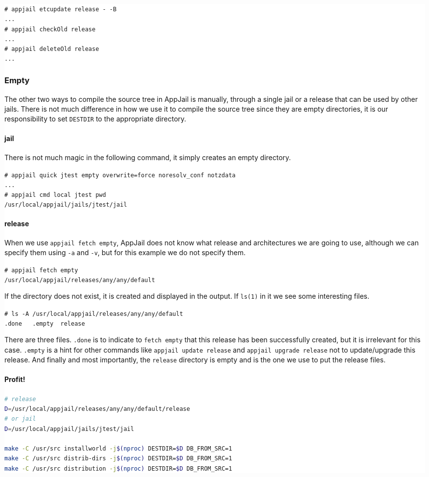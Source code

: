 ```console
# appjail etcupdate release - -B
...
# appjail checkOld release
...
# appjail deleteOld release
...
```

### Empty

The other two ways to compile the source tree in AppJail is manually, through a single jail or a release that can be used by other jails. There is not much difference in how we use it to compile the source tree since they are empty directories, it is our responsibility to set `DESTDIR` to the appropriate directory.

#### jail

There is not much magic in the following command, it simply creates an empty directory.

```console
# appjail quick jtest empty overwrite=force noresolv_conf notzdata
...
# appjail cmd local jtest pwd
/usr/local/appjail/jails/jtest/jail
```

#### release

When we use `appjail fetch empty`, AppJail does not know what release and architectures we are going to use, although we can specify them using `-a` and `-v`, but for this example we do not specify them.

```console
# appjail fetch empty
/usr/local/appjail/releases/any/any/default
```

If the directory does not exist, it is created and displayed in the output. If `ls(1)` in it we see some interesting files.

```console
# ls -A /usr/local/appjail/releases/any/any/default
.done   .empty  release
```

There are three files. `.done` is to indicate to `fetch empty` that this release has been successfully created, but it is irrelevant for this case. `.empty` is a hint for other commands like `appjail update release` and `appjail upgrade release` not to update/upgrade this release. And finally and most importantly, the `release` directory is empty and is the one we use to put the release files.

#### Profit!

```sh
# release
D=/usr/local/appjail/releases/any/any/default/release
# or jail
D=/usr/local/appjail/jails/jtest/jail

make -C /usr/src installworld -j$(nproc) DESTDIR=$D DB_FROM_SRC=1
make -C /usr/src distrib-dirs -j$(nproc) DESTDIR=$D DB_FROM_SRC=1
make -C /usr/src distribution -j$(nproc) DESTDIR=$D DB_FROM_SRC=1
```

